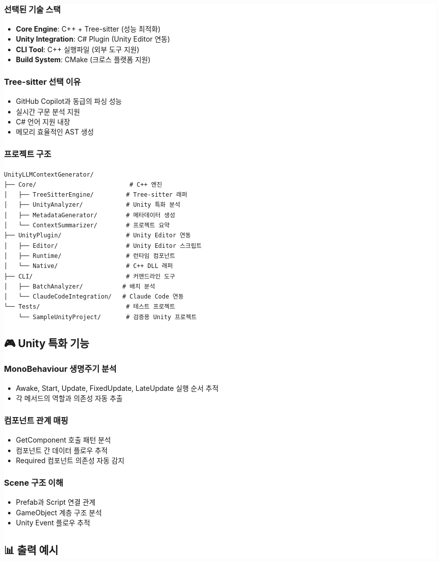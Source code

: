 ### 선택된 기술 스택
- **Core Engine**: C++ + Tree-sitter (성능 최적화)
- **Unity Integration**: C# Plugin (Unity Editor 연동)
- **CLI Tool**: C++ 실행파일 (외부 도구 지원)
- **Build System**: CMake (크로스 플랫폼 지원)

### Tree-sitter 선택 이유
- GitHub Copilot과 동급의 파싱 성능
- 실시간 구문 분석 지원
- C# 언어 지원 내장
- 메모리 효율적인 AST 생성

### 프로젝트 구조
```
UnityLLMContextGenerator/
├── Core/                          # C++ 엔진
│   ├── TreeSitterEngine/         # Tree-sitter 래퍼
│   ├── UnityAnalyzer/            # Unity 특화 분석
│   ├── MetadataGenerator/        # 메타데이터 생성
│   └── ContextSummarizer/        # 프로젝트 요약
├── UnityPlugin/                  # Unity Editor 연동
│   ├── Editor/                   # Unity Editor 스크립트
│   ├── Runtime/                  # 런타임 컴포넌트
│   └── Native/                   # C++ DLL 래퍼
├── CLI/                          # 커맨드라인 도구
│   ├── BatchAnalyzer/           # 배치 분석
│   └── ClaudeCodeIntegration/   # Claude Code 연동
└── Tests/                        # 테스트 프로젝트
    └── SampleUnityProject/       # 검증용 Unity 프로젝트
```

## 🎮 Unity 특화 기능

### MonoBehaviour 생명주기 분석
- Awake, Start, Update, FixedUpdate, LateUpdate 실행 순서 추적
- 각 메서드의 역할과 의존성 자동 추출

### 컴포넌트 관계 매핑
- GetComponent 호출 패턴 분석
- 컴포넌트 간 데이터 플로우 추적
- Required 컴포넌트 의존성 자동 감지

### Scene 구조 이해
- Prefab과 Script 연결 관계
- GameObject 계층 구조 분석
- Unity Event 플로우 추적

## 📊 출력 예시
